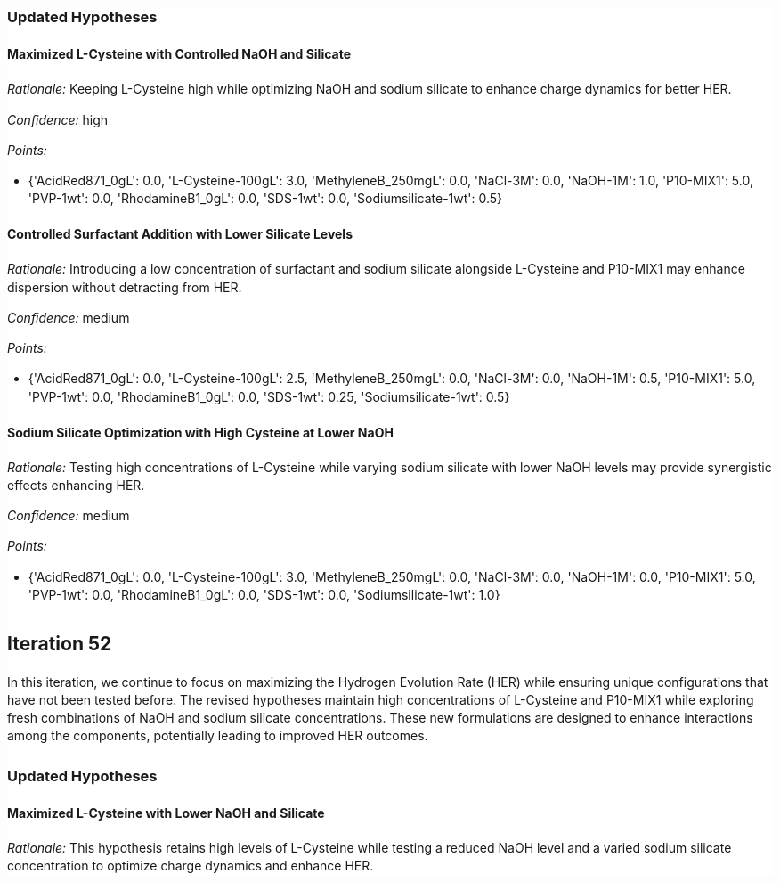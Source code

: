 ### Updated Hypotheses

#### Maximized L-Cysteine with Controlled NaOH and Silicate

*Rationale:* Keeping L-Cysteine high while optimizing NaOH and sodium silicate to enhance charge dynamics for better HER.

*Confidence:* high

*Points:*

- {'AcidRed871_0gL': 0.0, 'L-Cysteine-100gL': 3.0, 'MethyleneB_250mgL': 0.0, 'NaCl-3M': 0.0, 'NaOH-1M': 1.0, 'P10-MIX1': 5.0, 'PVP-1wt': 0.0, 'RhodamineB1_0gL': 0.0, 'SDS-1wt': 0.0, 'Sodiumsilicate-1wt': 0.5}

#### Controlled Surfactant Addition with Lower Silicate Levels

*Rationale:* Introducing a low concentration of surfactant and sodium silicate alongside L-Cysteine and P10-MIX1 may enhance dispersion without detracting from HER.

*Confidence:* medium

*Points:*

- {'AcidRed871_0gL': 0.0, 'L-Cysteine-100gL': 2.5, 'MethyleneB_250mgL': 0.0, 'NaCl-3M': 0.0, 'NaOH-1M': 0.5, 'P10-MIX1': 5.0, 'PVP-1wt': 0.0, 'RhodamineB1_0gL': 0.0, 'SDS-1wt': 0.25, 'Sodiumsilicate-1wt': 0.5}

#### Sodium Silicate Optimization with High Cysteine at Lower NaOH

*Rationale:* Testing high concentrations of L-Cysteine while varying sodium silicate with lower NaOH levels may provide synergistic effects enhancing HER.

*Confidence:* medium

*Points:*

- {'AcidRed871_0gL': 0.0, 'L-Cysteine-100gL': 3.0, 'MethyleneB_250mgL': 0.0, 'NaCl-3M': 0.0, 'NaOH-1M': 0.0, 'P10-MIX1': 5.0, 'PVP-1wt': 0.0, 'RhodamineB1_0gL': 0.0, 'SDS-1wt': 0.0, 'Sodiumsilicate-1wt': 1.0}

## Iteration 52

In this iteration, we continue to focus on maximizing the Hydrogen Evolution Rate (HER) while ensuring unique configurations that have not been tested before. The revised hypotheses maintain high concentrations of L-Cysteine and P10-MIX1 while exploring fresh combinations of NaOH and sodium silicate concentrations. These new formulations are designed to enhance interactions among the components, potentially leading to improved HER outcomes.

### Updated Hypotheses

#### Maximized L-Cysteine with Lower NaOH and Silicate

*Rationale:* This hypothesis retains high levels of L-Cysteine while testing a reduced NaOH level and a varied sodium silicate concentration to optimize charge dynamics and enhance HER.
